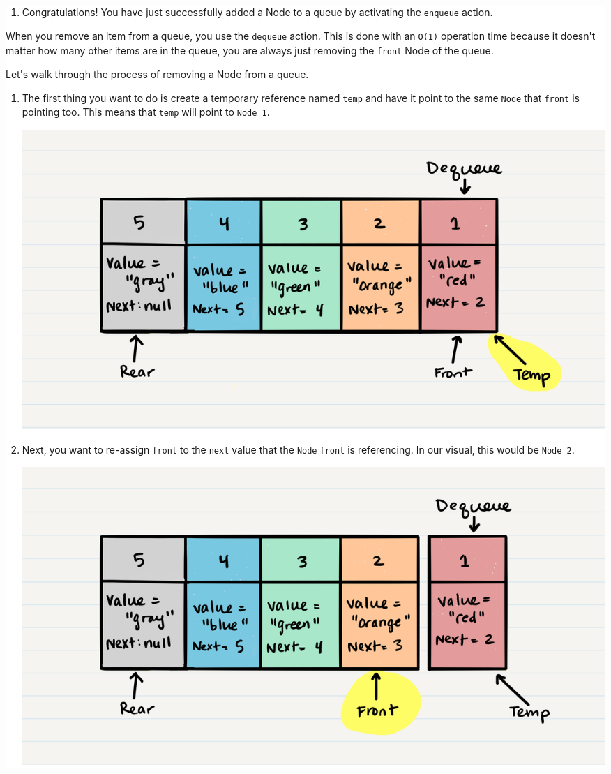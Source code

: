 1. Congratulations! You have just successfully added a Node to a queue by activating the `enqueue` action.

When you remove an item from a queue, you use the `dequeue` action. This is done with an `O(1)` operation time because it doesn't matter how many other items are in the queue, you are always just removing the `front` Node of the queue.

Let's walk through the process of removing a Node from a queue.

1. The first thing you want to do is create a temporary reference named `temp` and have it point to the same `Node` that `front` is pointing too. This means that `temp` will point to `Node 1`.

    ![Dequeue 01](assets/Dequeue1.png)

1. Next, you want to re-assign `front` to the `next` value that the `Node` `front` is referencing. In our visual, this would be `Node 2`.

    ![Dequeue 02](assets/Dequeue2.png)
